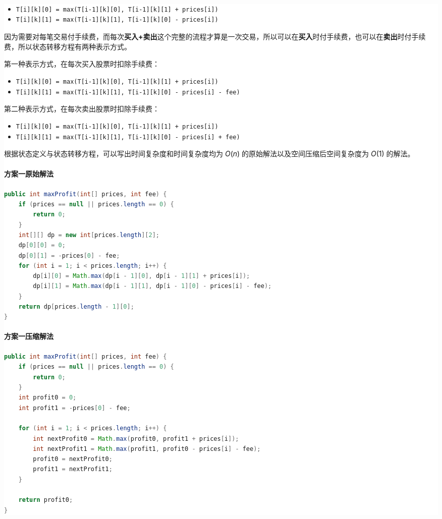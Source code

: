 - `T[i][k][0] = max(T[i-1][k][0], T[i-1][k][1] + prices[i])`
- `T[i][k][1] = max(T[i-1][k][1], T[i-1][k][0] - prices[i])`

因为需要对每笔交易付手续费，而每次**买入+卖出**这个完整的流程才算是一次交易，所以可以在**买入**时付手续费，也可以在**卖出**时付手续费，所以状态转移方程有两种表示方式。

第一种表示方式，在每次买入股票时扣除手续费：

- `T[i][k][0] = max(T[i-1][k][0], T[i-1][k][1] + prices[i])`
- `T[i][k][1] = max(T[i-1][k][1], T[i-1][k][0] - prices[i] - fee)`

第二种表示方式，在每次卖出股票时扣除手续费：

- `T[i][k][0] = max(T[i-1][k][0], T[i-1][k][1] + prices[i])`
- `T[i][k][1] = max(T[i-1][k][1], T[i-1][k][0] - prices[i] + fee)`

根据状态定义与状态转移方程，可以写出时间复杂度和时间复杂度均为 $O(n)$ 的原始解法以及空间压缩后空间复杂度为 $O(1)$ 的解法。



#### **方案一原始解法**

```java
public int maxProfit(int[] prices, int fee) {
    if (prices == null || prices.length == 0) {
        return 0;
    }
    int[][] dp = new int[prices.length][2];
    dp[0][0] = 0;
    dp[0][1] = -prices[0] - fee;
    for (int i = 1; i < prices.length; i++) {
        dp[i][0] = Math.max(dp[i - 1][0], dp[i - 1][1] + prices[i]);
        dp[i][1] = Math.max(dp[i - 1][1], dp[i - 1][0] - prices[i] - fee);
    }
	return dp[prices.length - 1][0];
}
```

#### **方案一压缩解法**

```java
public int maxProfit(int[] prices, int fee) {
    if (prices == null || prices.length == 0) {
        return 0;
    }
	int profit0 = 0;
    int profit1 = -prices[0] - fee;
    
    for (int i = 1; i < prices.length; i++) {
        int nextProfit0 = Math.max(profit0, profit1 + prices[i]);
        int nextProfit1 = Math.max(profit1, profit0 - prices[i] - fee);
        profit0 = nextProfit0;
        profit1 = nextProfit1;
    }
    
	return profit0;
}
```
